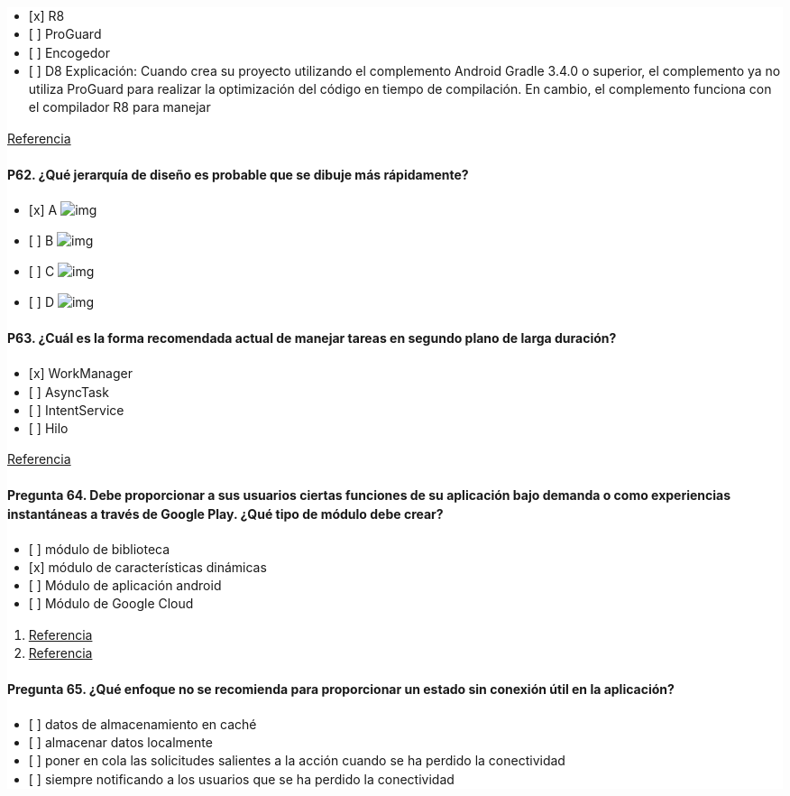 - \[x] R8
- \[ ] ProGuard
- \[ ] Encogedor
- \[ ] D8
  Explicación: Cuando crea su proyecto utilizando el complemento Android Gradle 3.4.0 o superior, el complemento ya no utiliza ProGuard para realizar la optimización del código en tiempo de compilación. En cambio, el complemento funciona con el compilador R8 para manejar

[Referencia](https://developer.android.com/studio/build/shrink-code)

#### P62. ¿Qué jerarquía de diseño es probable que se dibuje más rápidamente?

- \[x] A
  ![img](https://i.imgur.com/mT08jag.png?raw=png)

- \[ ] B
  ![img](https://i.imgur.com/rz9eKYc.png?raw=png)

- \[ ] C
  ![img](https://i.imgur.com/ETaHhaS.png?raw=png)

- \[ ] D
  ![img](https://i.imgur.com/1QBrTwR.png?raw=png)

#### P63. ¿Cuál es la forma recomendada actual de manejar tareas en segundo plano de larga duración?

- \[x] WorkManager
- \[ ] AsyncTask
- \[ ] IntentService
- \[ ] Hilo

[Referencia](https://developer.android.com/guide/background)

#### Pregunta 64. Debe proporcionar a sus usuarios ciertas funciones de su aplicación bajo demanda o como experiencias instantáneas a través de Google Play. ¿Qué tipo de módulo debe crear?

- \[ ] módulo de biblioteca
- \[x] módulo de características dinámicas
- \[ ] Módulo de aplicación android
- \[ ] Módulo de Google Cloud

1.  [Referencia](https://youtu.be/QdfStuj-MuA?t=86)
2.  [Referencia](https://developer.android.com/guide/playcore/feature-delivery/on-demand)

#### Pregunta 65. ¿Qué enfoque no se recomienda para proporcionar un estado sin conexión útil en la aplicación?

- \[ ] datos de almacenamiento en caché
- \[ ] almacenar datos localmente
- \[ ] poner en cola las solicitudes salientes a la acción cuando se ha perdido la conectividad
- \[ ] siempre notificando a los usuarios que se ha perdido la conectividad
